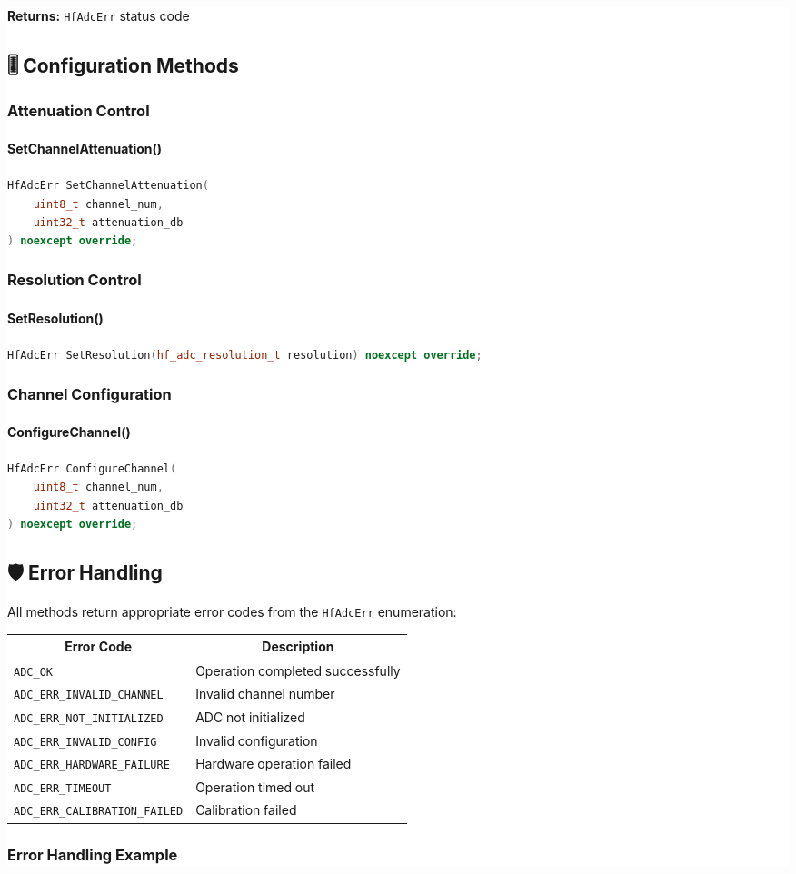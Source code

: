 **Returns:** `HfAdcErr` status code

## 🎚️ Configuration Methods

### Attenuation Control

#### SetChannelAttenuation()
```cpp
HfAdcErr SetChannelAttenuation(
    uint8_t channel_num,
    uint32_t attenuation_db
) noexcept override;
```

### Resolution Control

#### SetResolution()
```cpp
HfAdcErr SetResolution(hf_adc_resolution_t resolution) noexcept override;
```

### Channel Configuration

#### ConfigureChannel()
```cpp
HfAdcErr ConfigureChannel(
    uint8_t channel_num,
    uint32_t attenuation_db
) noexcept override;
```

## 🛡️ Error Handling

All methods return appropriate error codes from the `HfAdcErr` enumeration:

| Error Code | Description |
|------------|-------------|
| `ADC_OK` | Operation completed successfully |
| `ADC_ERR_INVALID_CHANNEL` | Invalid channel number |
| `ADC_ERR_NOT_INITIALIZED` | ADC not initialized |
| `ADC_ERR_INVALID_CONFIG` | Invalid configuration |
| `ADC_ERR_HARDWARE_FAILURE` | Hardware operation failed |
| `ADC_ERR_TIMEOUT` | Operation timed out |
| `ADC_ERR_CALIBRATION_FAILED` | Calibration failed |

### Error Handling Example
